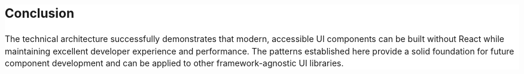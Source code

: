 ## Conclusion

The technical architecture successfully demonstrates that modern, accessible UI components can be built without React while maintaining excellent developer experience and performance. The patterns established here provide a solid foundation for future component development and can be applied to other framework-agnostic UI libraries.
